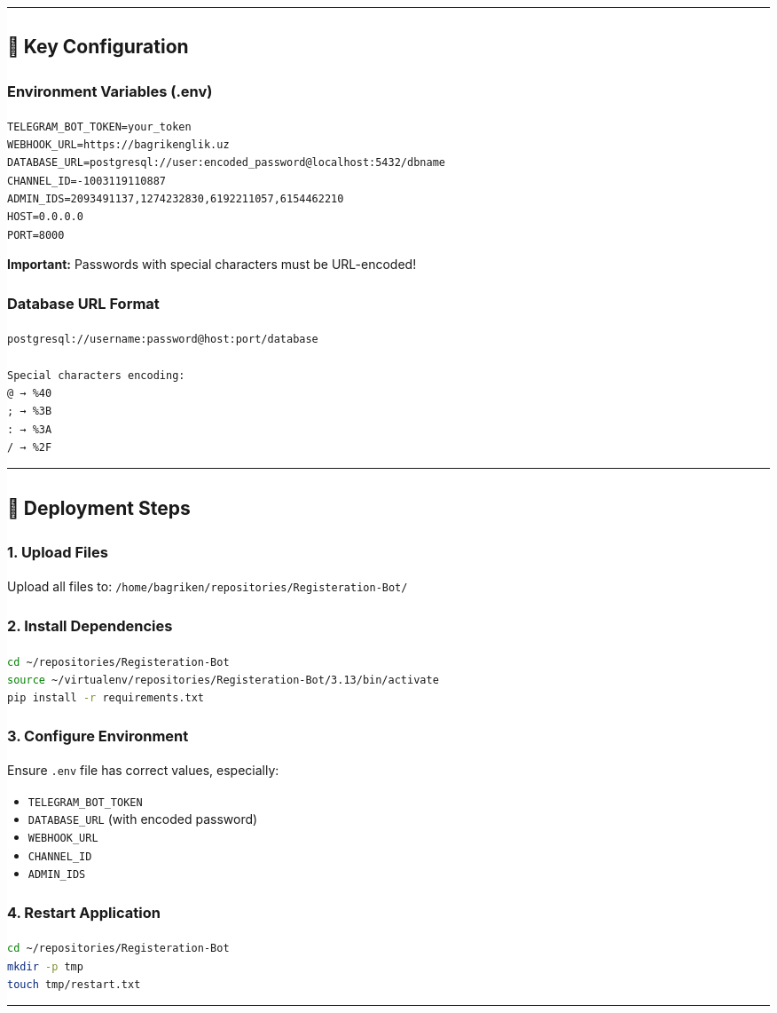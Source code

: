 
---

## 🔧 Key Configuration

### Environment Variables (.env)
```env
TELEGRAM_BOT_TOKEN=your_token
WEBHOOK_URL=https://bagrikenglik.uz
DATABASE_URL=postgresql://user:encoded_password@localhost:5432/dbname
CHANNEL_ID=-1003119110887
ADMIN_IDS=2093491137,1274232830,6192211057,6154462210
HOST=0.0.0.0
PORT=8000
```

**Important:** Passwords with special characters must be URL-encoded!

### Database URL Format
```
postgresql://username:password@host:port/database

Special characters encoding:
@ → %40
; → %3B
: → %3A
/ → %2F
```

---

## 🚀 Deployment Steps

### 1. Upload Files
Upload all files to: `/home/bagriken/repositories/Registeration-Bot/`

### 2. Install Dependencies
```bash
cd ~/repositories/Registeration-Bot
source ~/virtualenv/repositories/Registeration-Bot/3.13/bin/activate
pip install -r requirements.txt
```

### 3. Configure Environment
Ensure `.env` file has correct values, especially:
- `TELEGRAM_BOT_TOKEN`
- `DATABASE_URL` (with encoded password)
- `WEBHOOK_URL`
- `CHANNEL_ID`
- `ADMIN_IDS`

### 4. Restart Application
```bash
cd ~/repositories/Registeration-Bot
mkdir -p tmp
touch tmp/restart.txt
```

---